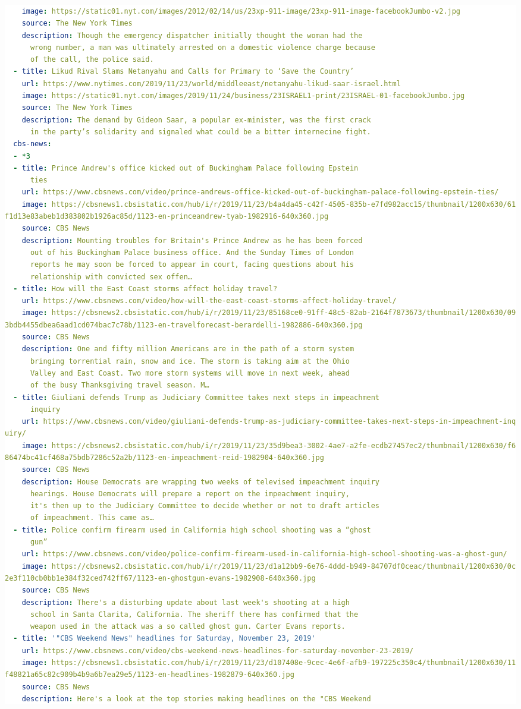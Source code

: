 ```yaml
    image: https://static01.nyt.com/images/2012/02/14/us/23xp-911-image/23xp-911-image-facebookJumbo-v2.jpg
    source: The New York Times
    description: Though the emergency dispatcher initially thought the woman had the
      wrong number, a man was ultimately arrested on a domestic violence charge because
      of the call, the police said.
  - title: Likud Rival Slams Netanyahu and Calls for Primary to ‘Save the Country’
    url: https://www.nytimes.com/2019/11/23/world/middleeast/netanyahu-likud-saar-israel.html
    image: https://static01.nyt.com/images/2019/11/24/business/23ISRAEL1-print/23ISRAEL-01-facebookJumbo.jpg
    source: The New York Times
    description: The demand by Gideon Saar, a popular ex-minister, was the first crack
      in the party’s solidarity and signaled what could be a bitter internecine fight.
  cbs-news:
  - *3
  - title: Prince Andrew's office kicked out of Buckingham Palace following Epstein
      ties
    url: https://www.cbsnews.com/video/prince-andrews-office-kicked-out-of-buckingham-palace-following-epstein-ties/
    image: https://cbsnews1.cbsistatic.com/hub/i/r/2019/11/23/b4a4da45-c42f-4505-835b-e7fd982acc15/thumbnail/1200x630/61f1d13e83abeb1d383802b1926ac85d/1123-en-princeandrew-tyab-1982916-640x360.jpg
    source: CBS News
    description: Mounting troubles for Britain's Prince Andrew as he has been forced
      out of his Buckingham Palace business office. And the Sunday Times of London
      reports he may soon be forced to appear in court, facing questions about his
      relationship with convicted sex offen…
  - title: How will the East Coast storms affect holiday travel?
    url: https://www.cbsnews.com/video/how-will-the-east-coast-storms-affect-holiday-travel/
    image: https://cbsnews2.cbsistatic.com/hub/i/r/2019/11/23/85168ce0-91ff-48c5-82ab-2164f7873673/thumbnail/1200x630/093bdb4455dbea6aad1cd074bac7c78b/1123-en-travelforecast-berardelli-1982886-640x360.jpg
    source: CBS News
    description: One and fifty million Americans are in the path of a storm system
      bringing torrential rain, snow and ice. The storm is taking aim at the Ohio
      Valley and East Coast. Two more storm systems will move in next week, ahead
      of the busy Thanksgiving travel season. M…
  - title: Giuliani defends Trump as Judiciary Committee takes next steps in impeachment
      inquiry
    url: https://www.cbsnews.com/video/giuliani-defends-trump-as-judiciary-committee-takes-next-steps-in-impeachment-inquiry/
    image: https://cbsnews2.cbsistatic.com/hub/i/r/2019/11/23/35d9bea3-3002-4ae7-a2fe-ecdb27457ec2/thumbnail/1200x630/f686474bc41cf468a75bdb7286c52a2b/1123-en-impeachment-reid-1982904-640x360.jpg
    source: CBS News
    description: House Democrats are wrapping two weeks of televised impeachment inquiry
      hearings. House Democrats will prepare a report on the impeachment inquiry,
      it's then up to the Judiciary Committee to decide whether or not to draft articles
      of impeachment. This came as…
  - title: Police confirm firearm used in California high school shooting was a “ghost
      gun”
    url: https://www.cbsnews.com/video/police-confirm-firearm-used-in-california-high-school-shooting-was-a-ghost-gun/
    image: https://cbsnews2.cbsistatic.com/hub/i/r/2019/11/23/d1a12bb9-6e76-4ddd-b949-84707df0ceac/thumbnail/1200x630/0c2e3f110cb0bb1e384f32ced742ff67/1123-en-ghostgun-evans-1982908-640x360.jpg
    source: CBS News
    description: There's a disturbing update about last week's shooting at a high
      school in Santa Clarita, California. The sheriff there has confirmed that the
      weapon used in the attack was a so called ghost gun. Carter Evans reports.
  - title: '"CBS Weekend News" headlines for Saturday, November 23, 2019'
    url: https://www.cbsnews.com/video/cbs-weekend-news-headlines-for-saturday-november-23-2019/
    image: https://cbsnews1.cbsistatic.com/hub/i/r/2019/11/23/d107408e-9cec-4e6f-afb9-197225c350c4/thumbnail/1200x630/11f48821a65c82c909b4b9a6b7ea29e5/1123-en-headlines-1982879-640x360.jpg
    source: CBS News
    description: Here's a look at the top stories making headlines on the "CBS Weekend
```